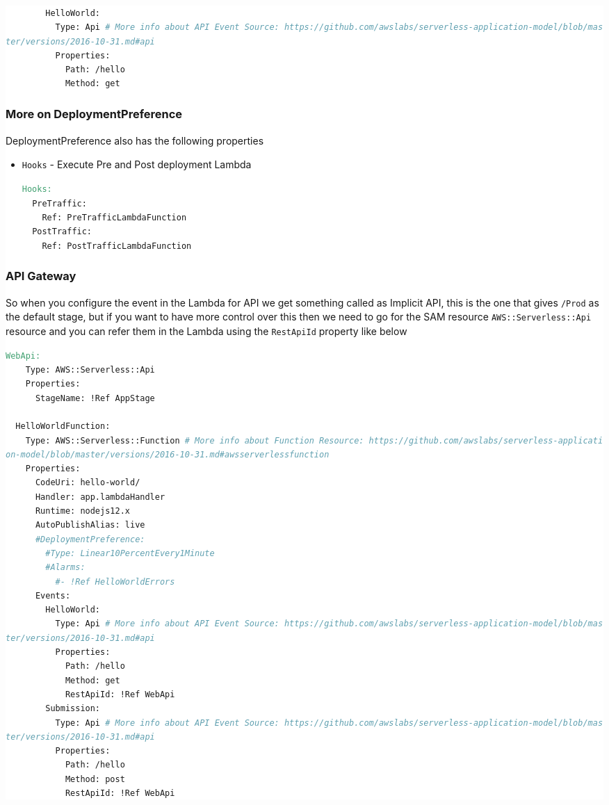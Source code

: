 ```makefile
        HelloWorld:
          Type: Api # More info about API Event Source: https://github.com/awslabs/serverless-application-model/blob/master/versions/2016-10-31.md#api
          Properties:
            Path: /hello
            Method: get
```

### More on DeploymentPreference

DeploymentPreference also has the following properties

- `Hooks` - Execute Pre and Post deployment Lambda

    ```makefile
    Hooks:
      PreTraffic:
        Ref: PreTrafficLambdaFunction
      PostTraffic:
        Ref: PostTrafficLambdaFunction
    ```

### API Gateway

So when you configure the event in the Lambda for API we get something called as Implicit API, this is the one that gives `/Prod` as the default stage, but if you want to have more control over this then we need to go for the SAM resource `AWS::Serverless::Api` resource and you can refer them in the Lambda using the `RestApiId` property like below

```makefile
WebApi:
    Type: AWS::Serverless::Api
    Properties:
      StageName: !Ref AppStage

  HelloWorldFunction:
    Type: AWS::Serverless::Function # More info about Function Resource: https://github.com/awslabs/serverless-application-model/blob/master/versions/2016-10-31.md#awsserverlessfunction
    Properties:
      CodeUri: hello-world/
      Handler: app.lambdaHandler
      Runtime: nodejs12.x
      AutoPublishAlias: live
      #DeploymentPreference:
        #Type: Linear10PercentEvery1Minute
        #Alarms:
          #- !Ref HelloWorldErrors
      Events:
        HelloWorld:
          Type: Api # More info about API Event Source: https://github.com/awslabs/serverless-application-model/blob/master/versions/2016-10-31.md#api
          Properties:
            Path: /hello
            Method: get
            RestApiId: !Ref WebApi
        Submission:
          Type: Api # More info about API Event Source: https://github.com/awslabs/serverless-application-model/blob/master/versions/2016-10-31.md#api
          Properties:
            Path: /hello
            Method: post
            RestApiId: !Ref WebApi
```
